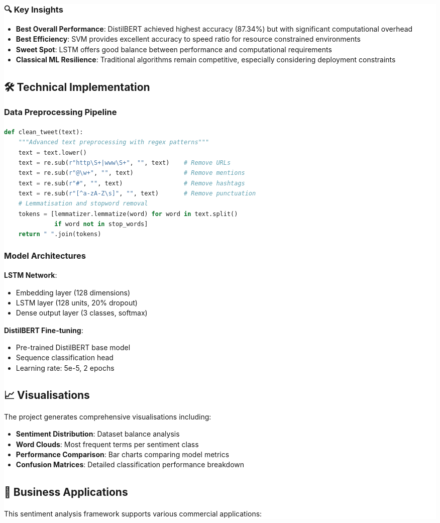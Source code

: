 ### 🔍 Key Insights

- **Best Overall Performance**: DistilBERT achieved highest accuracy (87.34%) but with significant computational overhead
- **Best Efficiency**: SVM provides excellent accuracy to speed ratio for resource constrained environments  
- **Sweet Spot**: LSTM offers good balance between performance and computational requirements
- **Classical ML Resilience**: Traditional algorithms remain competitive, especially considering deployment constraints

## 🛠️ Technical Implementation

### Data Preprocessing Pipeline
```python
def clean_tweet(text):
    """Advanced text preprocessing with regex patterns"""
    text = text.lower()
    text = re.sub(r"http\S+|www\S+", "", text)    # Remove URLs
    text = re.sub(r"@\w+", "", text)              # Remove mentions  
    text = re.sub(r"#", "", text)                 # Remove hashtags
    text = re.sub(r"[^a-zA-Z\s]", "", text)       # Remove punctuation
    # Lemmatisation and stopword removal
    tokens = [lemmatizer.lemmatize(word) for word in text.split() 
              if word not in stop_words]
    return " ".join(tokens)
```

### Model Architectures

**LSTM Network**:
- Embedding layer (128 dimensions)
- LSTM layer (128 units, 20% dropout)
- Dense output layer (3 classes, softmax)

**DistilBERT Fine-tuning**:
- Pre-trained DistilBERT base model
- Sequence classification head
- Learning rate: 5e-5, 2 epochs

## 📈 Visualisations

The project generates comprehensive visualisations including:

- **Sentiment Distribution**: Dataset balance analysis
- **Word Clouds**: Most frequent terms per sentiment class
- **Performance Comparison**: Bar charts comparing model metrics
- **Confusion Matrices**: Detailed classification performance breakdown

## 🎯 Business Applications

This sentiment analysis framework supports various commercial applications:
